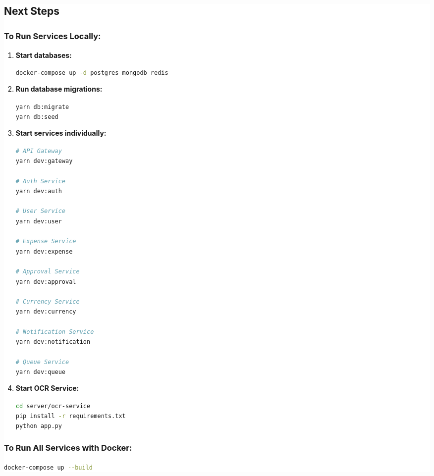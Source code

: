## Next Steps

### To Run Services Locally:

1. **Start databases:**
   ```bash
   docker-compose up -d postgres mongodb redis
   ```

2. **Run database migrations:**
   ```bash
   yarn db:migrate
   yarn db:seed
   ```

3. **Start services individually:**
   ```bash
   # API Gateway
   yarn dev:gateway

   # Auth Service
   yarn dev:auth

   # User Service
   yarn dev:user

   # Expense Service
   yarn dev:expense

   # Approval Service
   yarn dev:approval

   # Currency Service
   yarn dev:currency

   # Notification Service
   yarn dev:notification

   # Queue Service
   yarn dev:queue
   ```

4. **Start OCR Service:**
   ```bash
   cd server/ocr-service
   pip install -r requirements.txt
   python app.py
   ```

### To Run All Services with Docker:

```bash
docker-compose up --build
```
